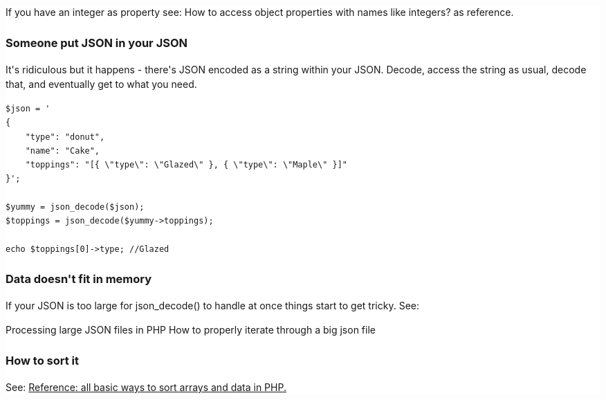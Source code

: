 If you have an integer as property see: How to access object properties with names like integers? as reference.

### Someone put JSON in your JSON
It's ridiculous but it happens - there's JSON encoded as a string within your JSON. Decode, access the string as usual, decode that, and eventually get to what you need.

    $json = '
    {
        "type": "donut",
        "name": "Cake",
        "toppings": "[{ \"type\": \"Glazed\" }, { \"type\": \"Maple\" }]"
    }';

    $yummy = json_decode($json);
    $toppings = json_decode($yummy->toppings);

    echo $toppings[0]->type; //Glazed

### Data doesn't fit in memory
If your JSON is too large for json_decode() to handle at once things start to get tricky. See:

Processing large JSON files in PHP
How to properly iterate through a big json file

### How to sort it
See: [Reference: all basic ways to sort arrays and data in PHP.](https://stackoverflow.com/q/17364127/3942918)
